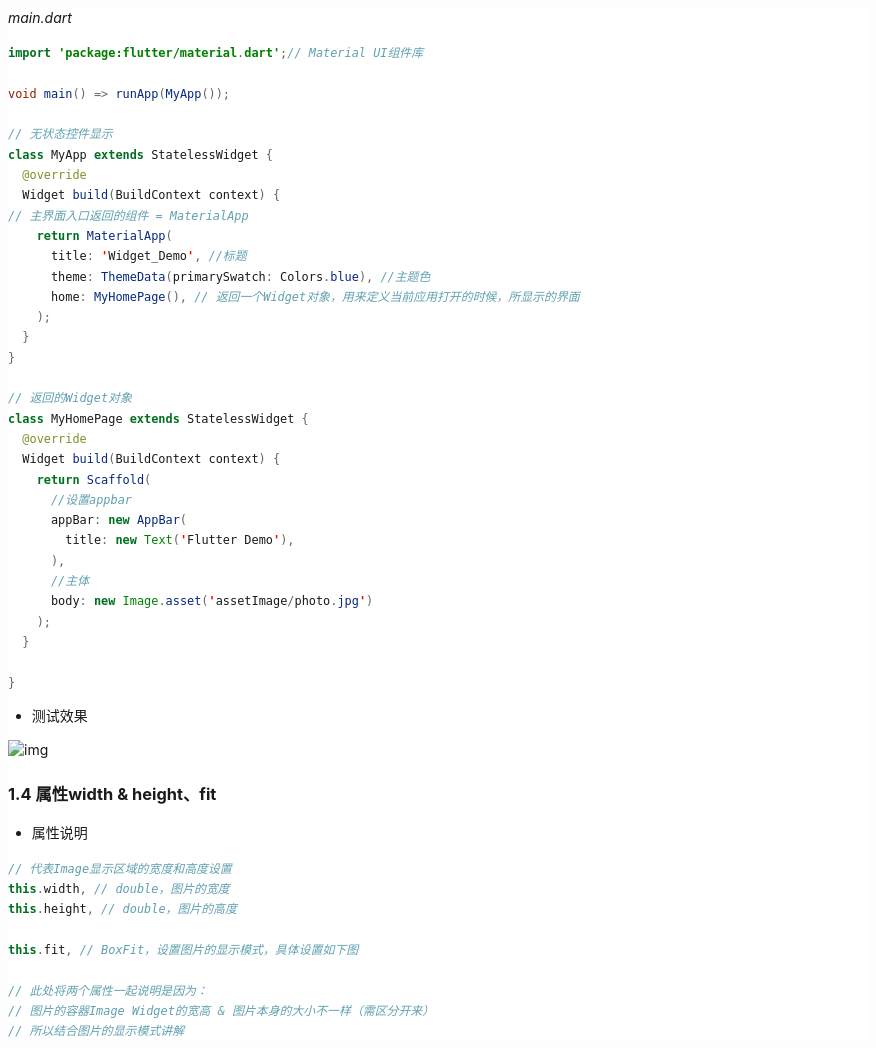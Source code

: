 *main.dart*



```java
import 'package:flutter/material.dart';// Material UI组件库

void main() => runApp(MyApp());

// 无状态控件显示
class MyApp extends StatelessWidget {
  @override
  Widget build(BuildContext context) {
// 主界面入口返回的组件 = MaterialApp
    return MaterialApp(
      title: 'Widget_Demo', //标题
      theme: ThemeData(primarySwatch: Colors.blue), //主题色
      home: MyHomePage(), // 返回一个Widget对象，用来定义当前应用打开的时候，所显示的界面
    );
  }
}

// 返回的Widget对象
class MyHomePage extends StatelessWidget {
  @override
  Widget build(BuildContext context) {
    return Scaffold(
      //设置appbar
      appBar: new AppBar(
        title: new Text('Flutter Demo'),
      ),
      //主体
      body: new Image.asset('assetImage/photo.jpg')
    );
  }

}
```

- 测试效果

![img](https://tva1.sinaimg.cn/large/008eGmZEly1gmwgfc8sywj30bs0hs0wz.jpg)

### 1.4 属性width & height、fit

- 属性说明



```kotlin
// 代表Image显示区域的宽度和高度设置
this.width, // double，图片的宽度
this.height, // double，图片的高度

this.fit, // BoxFit，设置图片的显示模式，具体设置如下图

// 此处将两个属性一起说明是因为：
// 图片的容器Image Widget的宽高 & 图片本身的大小不一样（需区分开来）
// 所以结合图片的显示模式讲解
```
